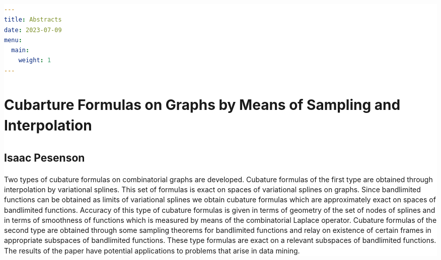 ```yaml
---
title: Abstracts
date: 2023-07-09
menu:
  main:
    weight: 1
---
```


<link rel="stylesheet" href="https://cdn.jsdelivr.net/npm/katex@0.15.6/dist/katex.min.css" integrity="sha384-ZPe7yZ91iWxYumsBEOn7ieg8q/o+qh/hQpSaPow8T6BwALcXSCS6C6fSRPIAnTQs" crossorigin="anonymous">


<script defer src="https://cdn.jsdelivr.net/npm/katex@0.15.6/dist/katex.min.js" integrity="sha384-ljao5I1l+8KYFXG7LNEA7DyaFvuvSCmedUf6Y6JI7LJqiu8q5dEivP2nDdFH31V4" crossorigin="anonymous"></script>


<script defer src="https://cdn.jsdelivr.net/npm/katex@0.15.6/dist/contrib/auto-render.min.js" integrity="sha384-+XBljXPPiv+OzfbB3cVmLHf4hdUFHlWNZN5spNQ7rmHTXpd7WvJum6fIACpNNfIR" crossorigin="anonymous"
		onload="renderMathInElement(document.body);"></script>
<script>
	// https://github.com/KaTeX/KaTeX/blob/main/docs/autorender.md
	document.addEventListener("DOMContentLoaded", function() {
		renderMathInElement(document.body, {
			// customised options
			// • auto-render specific keys, e.g.:
				delimiters: [
				{left: '$$', right: '$$', display: true},
				{left: '$', right: '$', display: false},
				{left: '\(', right: '\)', display: false},
				{left: '\[', right: '\]', display: true},
				{left: "\begin{equation}", right: "\end{equation}", display: true},
				{left: "\begin{align}", right: "\end{align}", display: true},
			],
			// • rendering keys, e.g.:
			throwOnError : false
		});
	});
</script>

# Cubarture Formulas on Graphs by Means of Sampling and Interpolation
## Isaac Pesenson
Two types of cubature formulas on combinatorial graphs are developed. Cubature formulas of the first type are obtained through interpolation by variational splines. This set of formulas is exact on spaces of variational splines on graphs. Since bandlimited functions can be obtained as limits of variational splines we obtain cubature formulas which are approximately exact on spaces of bandlimited functions. Accuracy of this type of cubature formulas is given in terms of geometry of the set of nodes of splines and in terms of smoothness of functions which is measured by means of the combinatorial Laplace operator. Cubature formulas of the second type are obtained through some sampling theorems for bandlimited functions and relay on existence of certain frames in appropriate subspaces of bandlimited functions. These type formulas are exact on a relevant subspaces of bandlimited functions. The results of the paper have potential applications to problems that arise in data mining.
